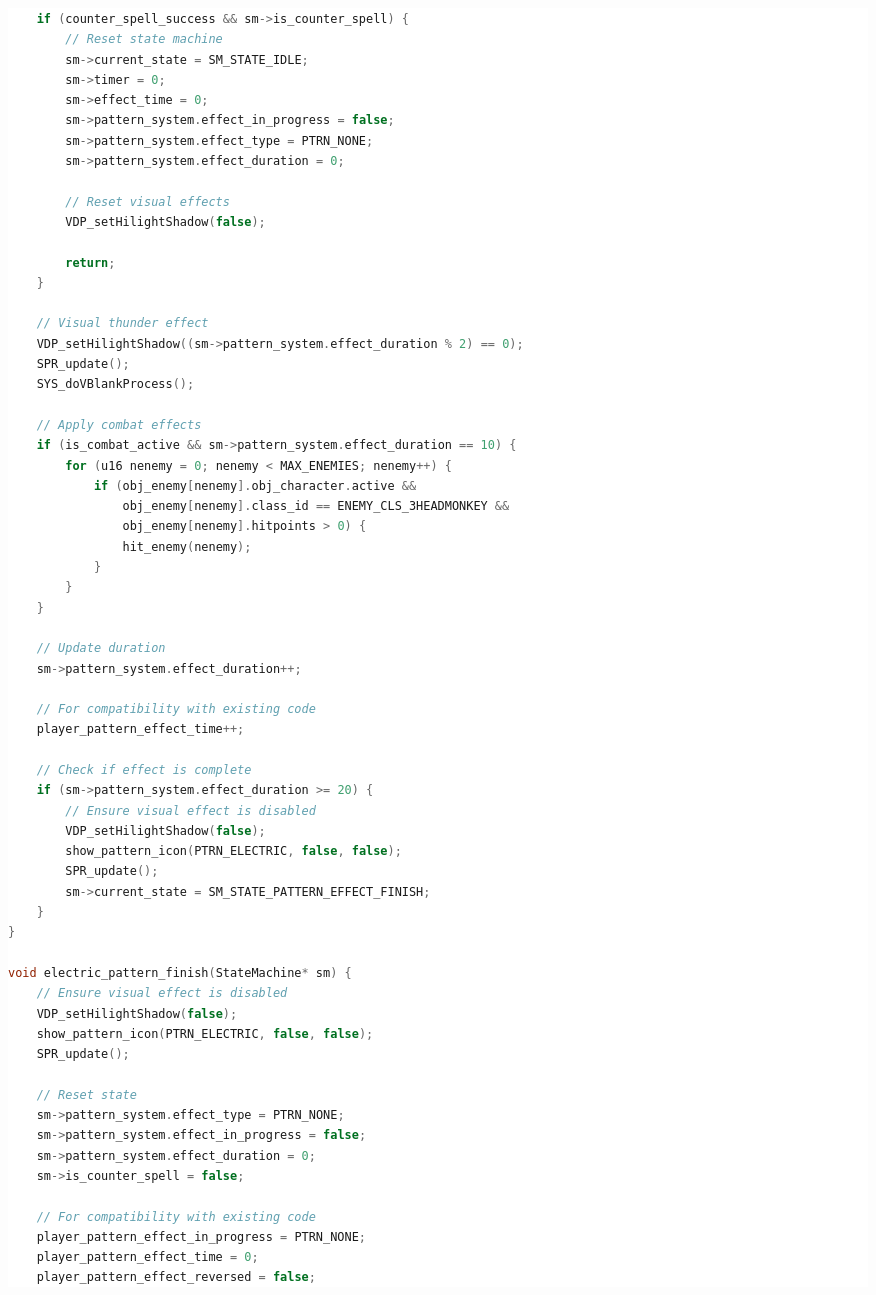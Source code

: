 ```c
    if (counter_spell_success && sm->is_counter_spell) {
        // Reset state machine
        sm->current_state = SM_STATE_IDLE;
        sm->timer = 0;
        sm->effect_time = 0;
        sm->pattern_system.effect_in_progress = false;
        sm->pattern_system.effect_type = PTRN_NONE;
        sm->pattern_system.effect_duration = 0;
        
        // Reset visual effects
        VDP_setHilightShadow(false);
        
        return;
    }
    
    // Visual thunder effect
    VDP_setHilightShadow((sm->pattern_system.effect_duration % 2) == 0);
    SPR_update();
    SYS_doVBlankProcess();
    
    // Apply combat effects
    if (is_combat_active && sm->pattern_system.effect_duration == 10) {
        for (u16 nenemy = 0; nenemy < MAX_ENEMIES; nenemy++) {
            if (obj_enemy[nenemy].obj_character.active &&
                obj_enemy[nenemy].class_id == ENEMY_CLS_3HEADMONKEY &&
                obj_enemy[nenemy].hitpoints > 0) {
                hit_enemy(nenemy);
            }
        }
    }
    
    // Update duration
    sm->pattern_system.effect_duration++;
    
    // For compatibility with existing code
    player_pattern_effect_time++;
    
    // Check if effect is complete
    if (sm->pattern_system.effect_duration >= 20) {
        // Ensure visual effect is disabled
        VDP_setHilightShadow(false);
        show_pattern_icon(PTRN_ELECTRIC, false, false);
        SPR_update();
        sm->current_state = SM_STATE_PATTERN_EFFECT_FINISH;
    }
}

void electric_pattern_finish(StateMachine* sm) {
    // Ensure visual effect is disabled
    VDP_setHilightShadow(false);
    show_pattern_icon(PTRN_ELECTRIC, false, false);
    SPR_update();
    
    // Reset state
    sm->pattern_system.effect_type = PTRN_NONE;
    sm->pattern_system.effect_in_progress = false;
    sm->pattern_system.effect_duration = 0;
    sm->is_counter_spell = false;
    
    // For compatibility with existing code
    player_pattern_effect_in_progress = PTRN_NONE;
    player_pattern_effect_time = 0;
    player_pattern_effect_reversed = false;
```